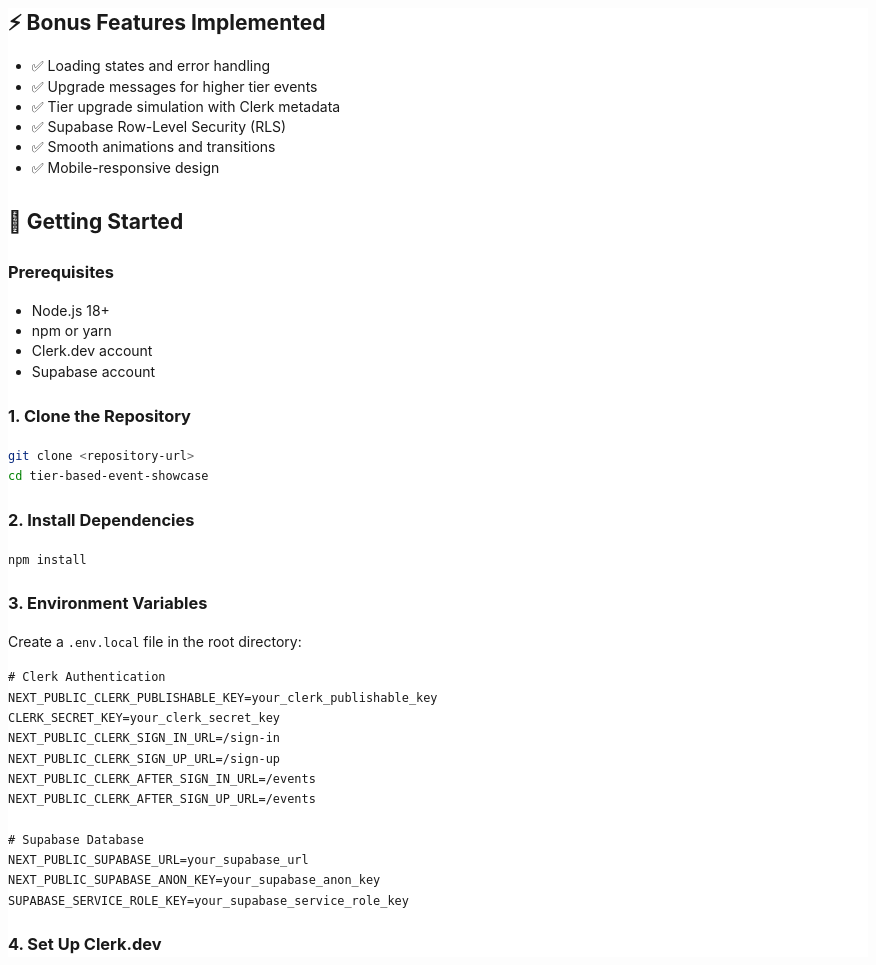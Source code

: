 ## ⚡ Bonus Features Implemented

- ✅ Loading states and error handling
- ✅ Upgrade messages for higher tier events
- ✅ Tier upgrade simulation with Clerk metadata
- ✅ Supabase Row-Level Security (RLS)
- ✅ Smooth animations and transitions
- ✅ Mobile-responsive design

## 🚀 Getting Started

### Prerequisites

- Node.js 18+
- npm or yarn
- Clerk.dev account
- Supabase account

### 1. Clone the Repository

```bash
git clone <repository-url>
cd tier-based-event-showcase
```

### 2. Install Dependencies

```bash
npm install
```

### 3. Environment Variables

Create a `.env.local` file in the root directory:

```env
# Clerk Authentication
NEXT_PUBLIC_CLERK_PUBLISHABLE_KEY=your_clerk_publishable_key
CLERK_SECRET_KEY=your_clerk_secret_key
NEXT_PUBLIC_CLERK_SIGN_IN_URL=/sign-in
NEXT_PUBLIC_CLERK_SIGN_UP_URL=/sign-up
NEXT_PUBLIC_CLERK_AFTER_SIGN_IN_URL=/events
NEXT_PUBLIC_CLERK_AFTER_SIGN_UP_URL=/events

# Supabase Database
NEXT_PUBLIC_SUPABASE_URL=your_supabase_url
NEXT_PUBLIC_SUPABASE_ANON_KEY=your_supabase_anon_key
SUPABASE_SERVICE_ROLE_KEY=your_supabase_service_role_key
```

### 4. Set Up Clerk.dev
